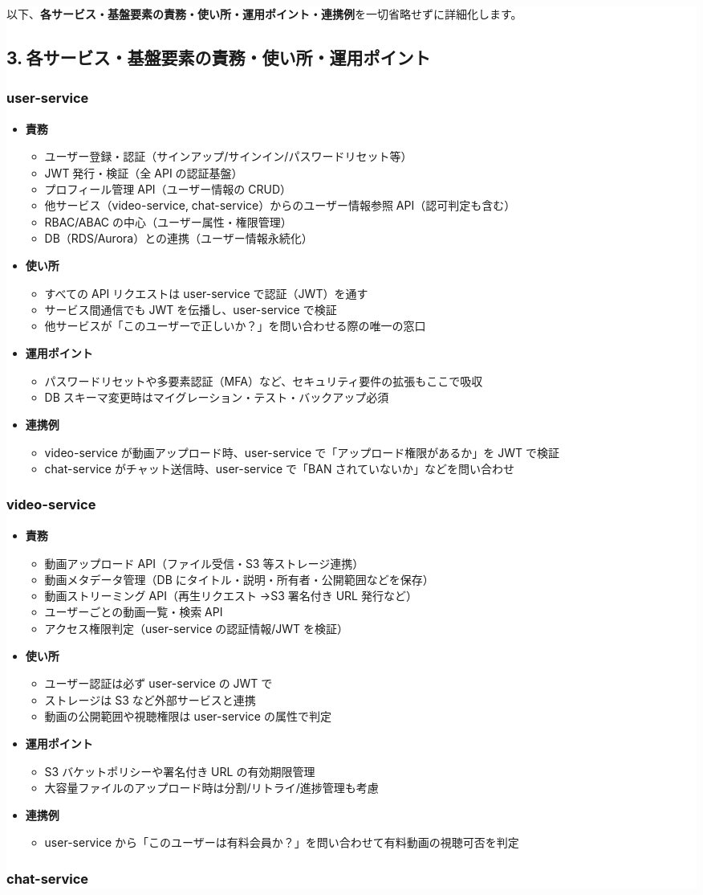 以下、**各サービス・基盤要素の責務・使い所・運用ポイント・連携例**を一切省略せずに詳細化します。

## 3. 各サービス・基盤要素の責務・使い所・運用ポイント

### user-service

-   **責務**

    -   ユーザー登録・認証（サインアップ/サインイン/パスワードリセット等）
    -   JWT 発行・検証（全 API の認証基盤）
    -   プロフィール管理 API（ユーザー情報の CRUD）
    -   他サービス（video-service, chat-service）からのユーザー情報参照 API（認可判定も含む）
    -   RBAC/ABAC の中心（ユーザー属性・権限管理）
    -   DB（RDS/Aurora）との連携（ユーザー情報永続化）

-   **使い所**

    -   すべての API リクエストは user-service で認証（JWT）を通す
    -   サービス間通信でも JWT を伝播し、user-service で検証
    -   他サービスが「このユーザーで正しいか？」を問い合わせる際の唯一の窓口

-   **運用ポイント**

    -   パスワードリセットや多要素認証（MFA）など、セキュリティ要件の拡張もここで吸収
    -   DB スキーマ変更時はマイグレーション・テスト・バックアップ必須

-   **連携例**
    -   video-service が動画アップロード時、user-service で「アップロード権限があるか」を JWT で検証
    -   chat-service がチャット送信時、user-service で「BAN されていないか」などを問い合わせ

### video-service

-   **責務**

    -   動画アップロード API（ファイル受信・S3 等ストレージ連携）
    -   動画メタデータ管理（DB にタイトル・説明・所有者・公開範囲などを保存）
    -   動画ストリーミング API（再生リクエスト →S3 署名付き URL 発行など）
    -   ユーザーごとの動画一覧・検索 API
    -   アクセス権限判定（user-service の認証情報/JWT を検証）

-   **使い所**

    -   ユーザー認証は必ず user-service の JWT で
    -   ストレージは S3 など外部サービスと連携
    -   動画の公開範囲や視聴権限は user-service の属性で判定

-   **運用ポイント**

    -   S3 バケットポリシーや署名付き URL の有効期限管理
    -   大容量ファイルのアップロード時は分割/リトライ/進捗管理も考慮

-   **連携例**
    -   user-service から「このユーザーは有料会員か？」を問い合わせて有料動画の視聴可否を判定

### chat-service
